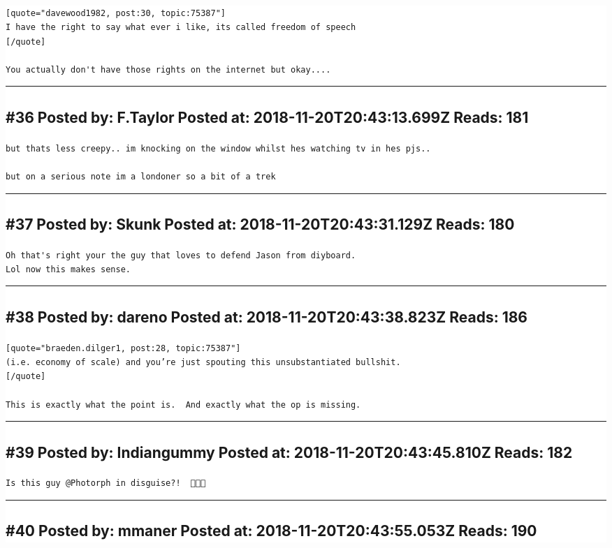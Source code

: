 ```
[quote="davewood1982, post:30, topic:75387"]
I have the right to say what ever i like, its called freedom of speech
[/quote]

You actually don't have those rights on the internet but okay....
```

---
## \#36 Posted by: F.Taylor Posted at: 2018-11-20T20:43:13.699Z Reads: 181

```
but thats less creepy.. im knocking on the window whilst hes watching tv in hes pjs.. 

but on a serious note im a londoner so a bit of a trek
```

---
## \#37 Posted by: Skunk Posted at: 2018-11-20T20:43:31.129Z Reads: 180

```
Oh that's right your the guy that loves to defend Jason from diyboard. 
Lol now this makes sense.
```

---
## \#38 Posted by: dareno Posted at: 2018-11-20T20:43:38.823Z Reads: 186

```
[quote="braeden.dilger1, post:28, topic:75387"]
(i.e. economy of scale) and you’re just spouting this unsubstantiated bullshit.
[/quote]

This is exactly what the point is.  And exactly what the op is missing.
```

---
## \#39 Posted by: Indiangummy Posted at: 2018-11-20T20:43:45.810Z Reads: 182

```
Is this guy @Photorph in disguise?!  🤔🤔🤔
```

---
## \#40 Posted by: mmaner Posted at: 2018-11-20T20:43:55.053Z Reads: 190
